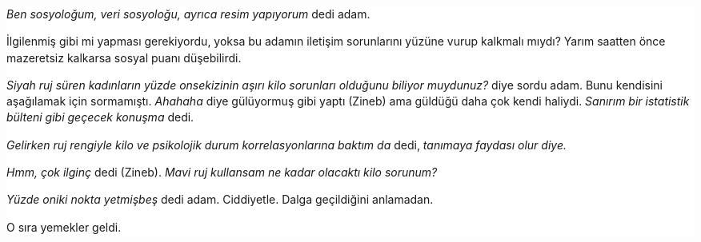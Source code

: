 *Ben sosyoloğum, veri sosyoloğu, ayrıca resim yapıyorum* dedi adam. 

İlgilenmiş gibi mi yapması gerekiyordu, yoksa bu adamın iletişim sorunlarını yüzüne vurup kalkmalı
mıydı? Yarım saatten önce mazeretsiz kalkarsa sosyal puanı düşebilirdi. 

*Siyah ruj süren kadınların yüzde onsekizinin aşırı kilo sorunları olduğunu biliyor muydunuz?* diye sordu
adam. Bunu kendisini aşağılamak için sormamıştı. *Ahahaha* diye gülüyormuş gibi yaptı (Zineb) ama
güldüğü daha çok kendi haliydi. *Sanırım bir istatistik bülteni gibi geçecek konuşma* dedi. 

*Gelirken ruj rengiyle kilo ve psikolojik durum korrelasyonlarına baktım da* dedi, *tanımaya faydası
olur diye.*

*Hmm, çok ilginç* dedi (Zineb). *Mavi ruj kullansam ne kadar olacaktı kilo sorunum?*

*Yüzde oniki nokta yetmişbeş* dedi adam. Ciddiyetle. Dalga geçildiğini anlamadan. 

O sıra yemekler geldi. 
